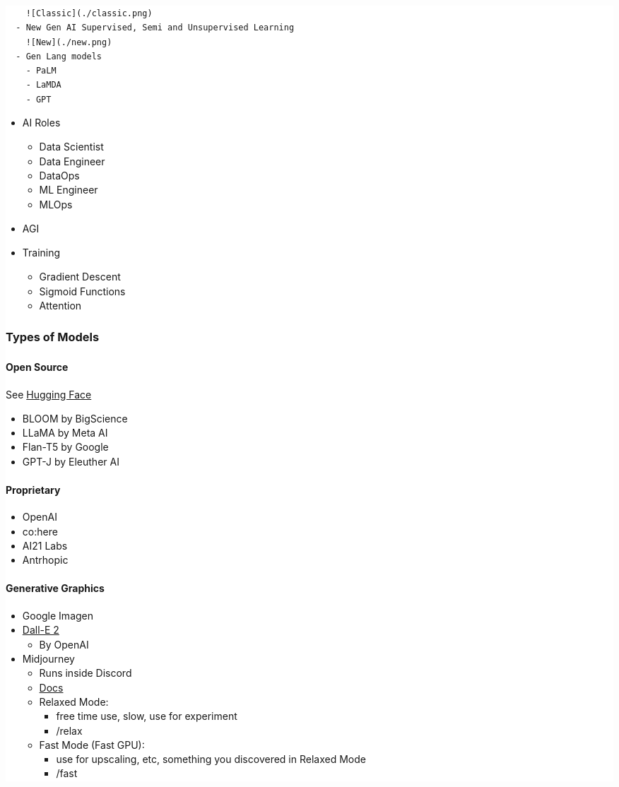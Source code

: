        ![Classic](./classic.png)
      - New Gen AI Supervised, Semi and Unsupervised Learning
        ![New](./new.png)
      - Gen Lang models
        - PaLM
        - LaMDA
        - GPT

  - AI Roles
    - Data Scientist
    - Data Engineer
    - DataOps
    - ML Engineer
    - MLOps

- AGI

- Training
  - Gradient Descent
  - Sigmoid Functions
  - Attention

### Types of Models

#### Open Source

See [Hugging Face](https://huggingface.co/)

- BLOOM by BigScience
- LLaMA by Meta AI
- Flan-T5 by Google
- GPT-J by Eleuther AI

#### Proprietary

- OpenAI
- co:here
- AI21 Labs
- Antrhopic

#### Generative Graphics

- Google Imagen
- [Dall-E 2](https://openai.com/dall-e-2)
  - By OpenAI
- Midjourney
  - Runs inside Discord
  - [Docs](https://docs.midjourney.com/docs/quick-start)
  - Relaxed Mode:
    - free time use, slow, use for experiment
    - /relax
  - Fast Mode (Fast GPU):
    - use for upscaling, etc, something you discovered in Relaxed Mode
    - /fast
